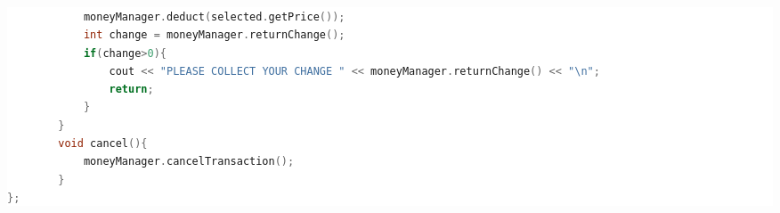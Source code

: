 ```cpp 
            moneyManager.deduct(selected.getPrice());
            int change = moneyManager.returnChange();
            if(change>0){
                cout << "PLEASE COLLECT YOUR CHANGE " << moneyManager.returnChange() << "\n"; 
                return;
            }
        }
        void cancel(){
            moneyManager.cancelTransaction();
        }
};
```
